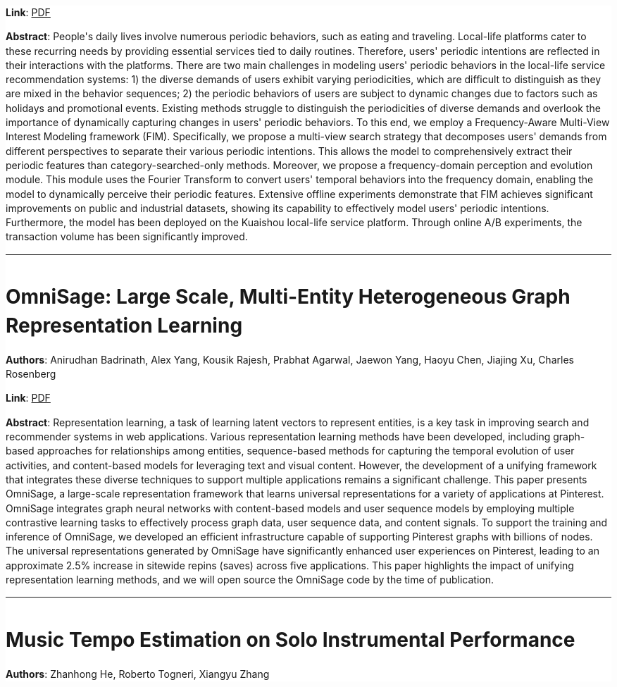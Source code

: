 **Link**: [PDF](https://arxiv.org/pdf/2504.17814)  

**Abstract**: People's daily lives involve numerous periodic behaviors, such as eating and traveling. Local-life platforms cater to these recurring needs by providing essential services tied to daily routines. Therefore, users' periodic intentions are reflected in their interactions with the platforms. There are two main challenges in modeling users' periodic behaviors in the local-life service recommendation systems: 1) the diverse demands of users exhibit varying periodicities, which are difficult to distinguish as they are mixed in the behavior sequences; 2) the periodic behaviors of users are subject to dynamic changes due to factors such as holidays and promotional events. Existing methods struggle to distinguish the periodicities of diverse demands and overlook the importance of dynamically capturing changes in users' periodic behaviors. To this end, we employ a Frequency-Aware Multi-View Interest Modeling framework (FIM). Specifically, we propose a multi-view search strategy that decomposes users' demands from different perspectives to separate their various periodic intentions. This allows the model to comprehensively extract their periodic features than category-searched-only methods. Moreover, we propose a frequency-domain perception and evolution module. This module uses the Fourier Transform to convert users' temporal behaviors into the frequency domain, enabling the model to dynamically perceive their periodic features. Extensive offline experiments demonstrate that FIM achieves significant improvements on public and industrial datasets, showing its capability to effectively model users' periodic intentions. Furthermore, the model has been deployed on the Kuaishou local-life service platform. Through online A/B experiments, the transaction volume has been significantly improved. 

---
# OmniSage: Large Scale, Multi-Entity Heterogeneous Graph Representation Learning 

**Authors**: Anirudhan Badrinath, Alex Yang, Kousik Rajesh, Prabhat Agarwal, Jaewon Yang, Haoyu Chen, Jiajing Xu, Charles Rosenberg  

**Link**: [PDF](https://arxiv.org/pdf/2504.17811)  

**Abstract**: Representation learning, a task of learning latent vectors to represent entities, is a key task in improving search and recommender systems in web applications. Various representation learning methods have been developed, including graph-based approaches for relationships among entities, sequence-based methods for capturing the temporal evolution of user activities, and content-based models for leveraging text and visual content. However, the development of a unifying framework that integrates these diverse techniques to support multiple applications remains a significant challenge. This paper presents OmniSage, a large-scale representation framework that learns universal representations for a variety of applications at Pinterest. OmniSage integrates graph neural networks with content-based models and user sequence models by employing multiple contrastive learning tasks to effectively process graph data, user sequence data, and content signals. To support the training and inference of OmniSage, we developed an efficient infrastructure capable of supporting Pinterest graphs with billions of nodes. The universal representations generated by OmniSage have significantly enhanced user experiences on Pinterest, leading to an approximate 2.5% increase in sitewide repins (saves) across five applications. This paper highlights the impact of unifying representation learning methods, and we will open source the OmniSage code by the time of publication. 

---
# Music Tempo Estimation on Solo Instrumental Performance 

**Authors**: Zhanhong He, Roberto Togneri, Xiangyu Zhang  
